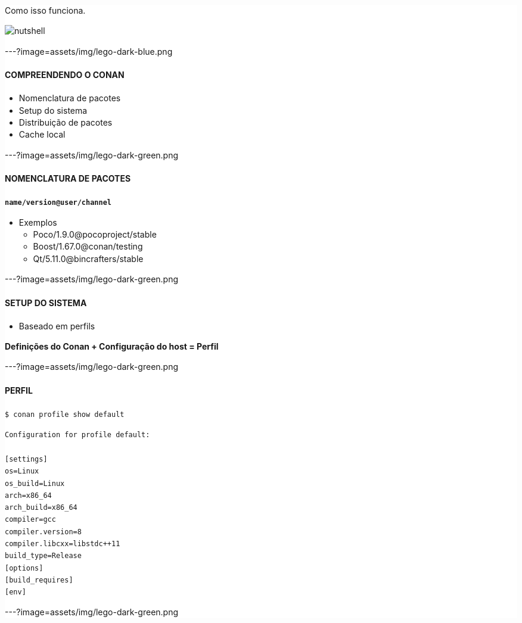 Como isso funciona.

![nutshell](assets/img/nutshell-conan.png)

---?image=assets/img/lego-dark-blue.png

#### COMPREENDENDO O CONAN

* Nomenclatura de pacotes
* Setup do sistema
* Distribuição de pacotes
* Cache local

---?image=assets/img/lego-dark-green.png

#### NOMENCLATURA DE PACOTES

**`name/version@user/channel`**

* Exemplos
  * Poco/1.9.0@pocoproject/stable
  * Boost/1.67.0@conan/testing
  * Qt/5.11.0@bincrafters/stable

---?image=assets/img/lego-dark-green.png

#### SETUP DO SISTEMA

* Baseado em perfils

**Definições do Conan + Configuração do host = Perfil**

---?image=assets/img/lego-dark-green.png

#### PERFIL

`$ conan profile show default`

```
Configuration for profile default:

[settings]
os=Linux
os_build=Linux
arch=x86_64
arch_build=x86_64
compiler=gcc
compiler.version=8
compiler.libcxx=libstdc++11
build_type=Release
[options]
[build_requires]
[env]
```

---?image=assets/img/lego-dark-green.png
